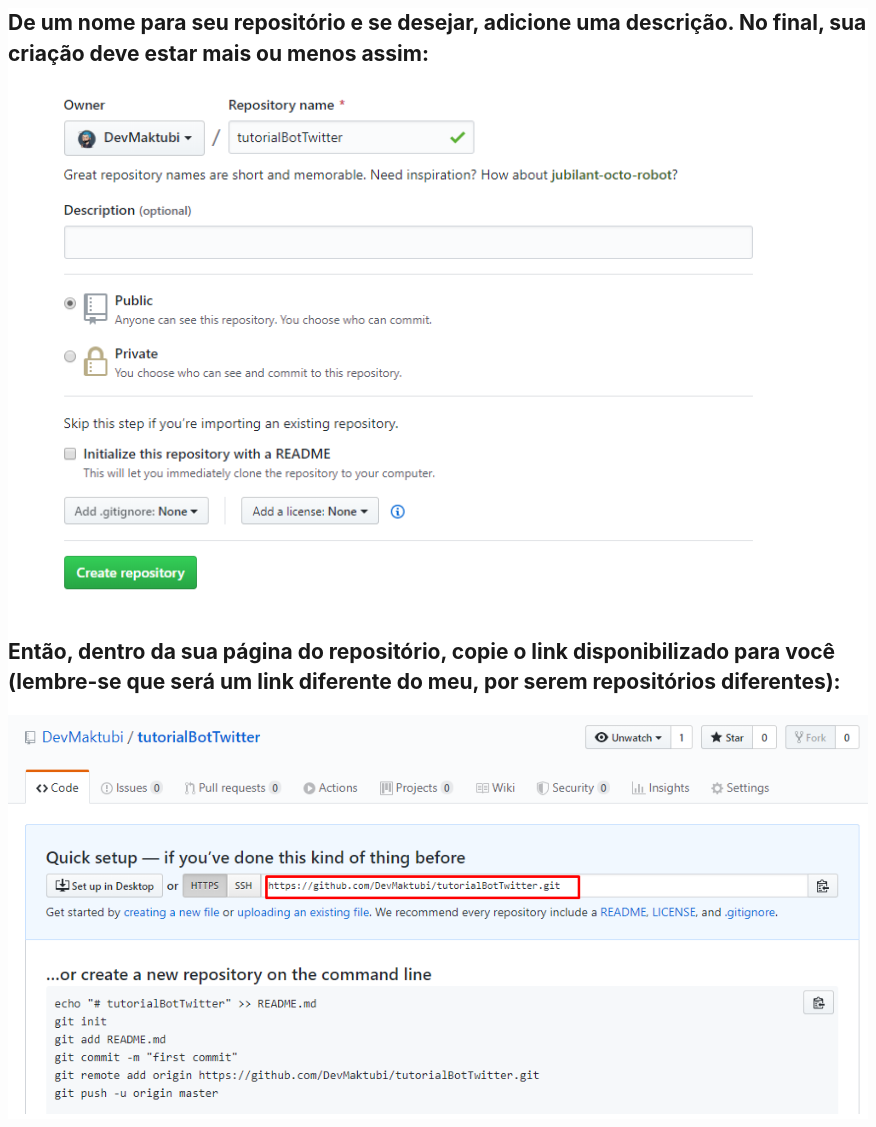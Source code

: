 ## De um nome para seu repositório e se desejar, adicione uma descrição. No final, sua criação deve estar mais ou menos assim:
![](assetsMD/Pt18.png)
## Então, dentro da sua página do repositório, copie o link disponibilizado para você (lembre-se que será um link diferente do meu, por serem repositórios diferentes):
![](assetsMD/Pt19.png)
